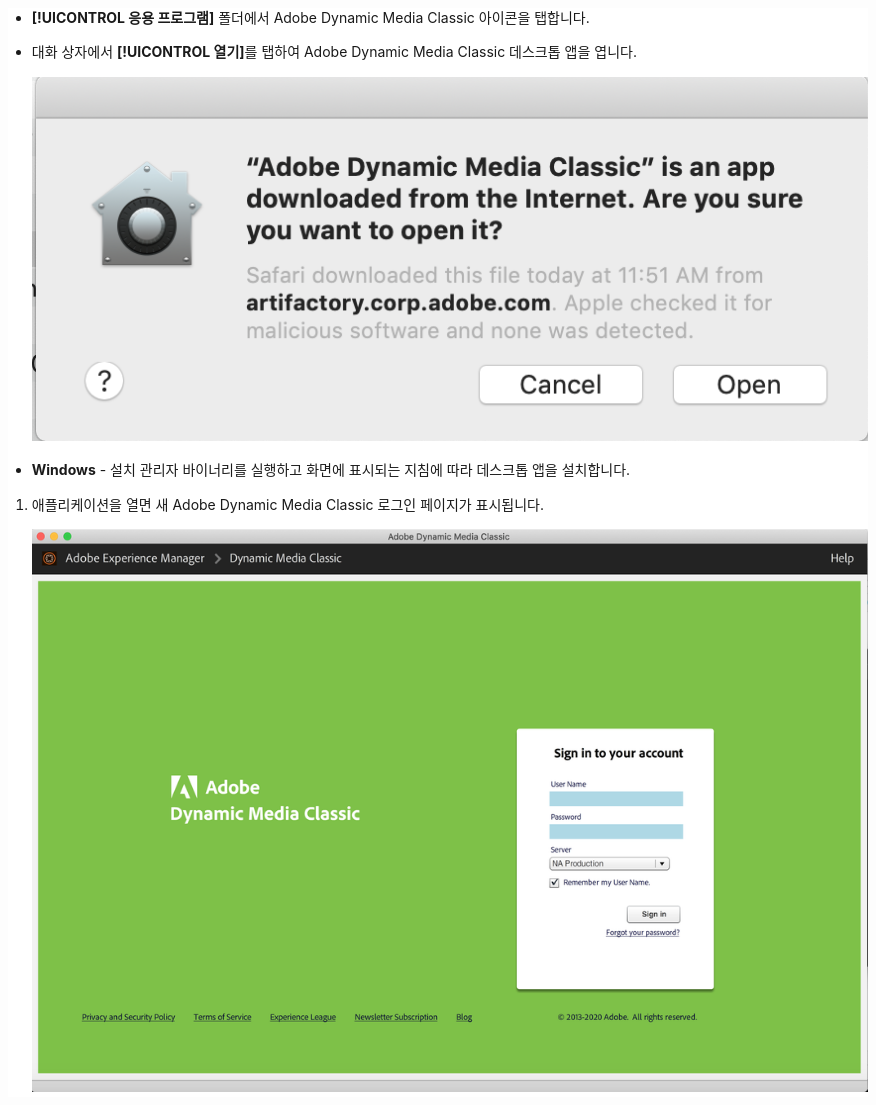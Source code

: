    * **[!UICONTROL 응용 프로그램]** 폴더에서 Adobe Dynamic Media Classic 아이콘을 탭합니다.
   * 대화 상자에서 **[!UICONTROL 열기]**&#x200B;를 탭하여 Adobe Dynamic Media Classic 데스크톱 앱을 엽니다.

     ![다운로드한 앱 열기](/help/using/assets/open-dmclassicapp1.png)

   * **Windows** - 설치 관리자 바이너리를 실행하고 화면에 표시되는 지침에 따라 데스크톱 앱을 설치합니다.

1. 애플리케이션을 열면 새 Adobe Dynamic Media Classic 로그인 페이지가 표시됩니다.

   ![Adobe Dynamic Media Classic 로그인](/help/using/assets/dmclassic-login1.png)
